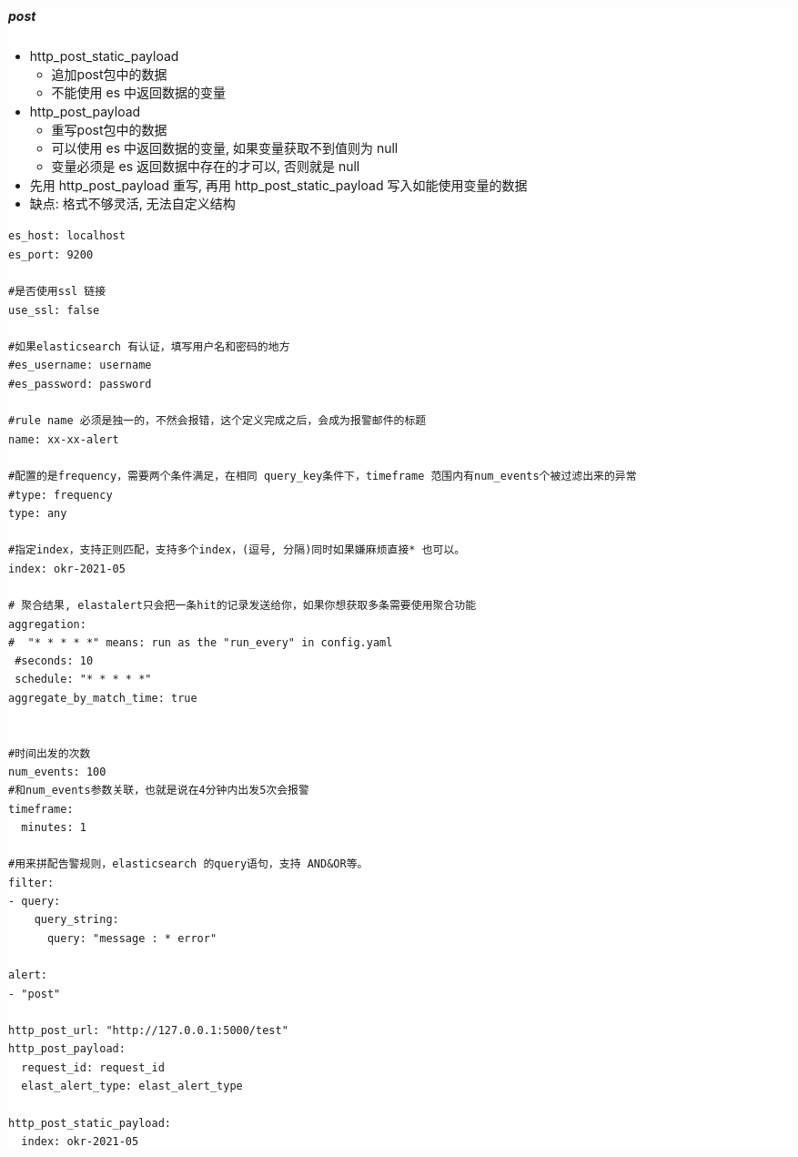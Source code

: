 ##### post

- http_post_static_payload
  - 追加post包中的数据
  - 不能使用 es 中返回数据的变量
- http_post_payload
  - 重写post包中的数据
  - 可以使用 es 中返回数据的变量, 如果变量获取不到值则为 null
  - 变量必须是 es 返回数据中存在的才可以, 否则就是 null
- 先用 http_post_payload 重写, 再用 http_post_static_payload 写入如能使用变量的数据
- 缺点: 格式不够灵活, 无法自定义结构

```
es_host: localhost
es_port: 9200

#是否使用ssl 链接
use_ssl: false

#如果elasticsearch 有认证，填写用户名和密码的地方
#es_username: username
#es_password: password

#rule name 必须是独一的，不然会报错，这个定义完成之后，会成为报警邮件的标题
name: xx-xx-alert

#配置的是frequency，需要两个条件满足，在相同 query_key条件下，timeframe 范围内有num_events个被过滤出来的异常
#type: frequency
type: any

#指定index，支持正则匹配，支持多个index，(逗号, 分隔)同时如果嫌麻烦直接* 也可以。
index: okr-2021-05

# 聚合结果, elastalert只会把一条hit的记录发送给你，如果你想获取多条需要使用聚合功能
aggregation:
#  "* * * * *" means: run as the "run_every" in config.yaml
 #seconds: 10
 schedule: "* * * * *"
aggregate_by_match_time: true


#时间出发的次数
num_events: 100
#和num_events参数关联，也就是说在4分钟内出发5次会报警
timeframe:
  minutes: 1

#用来拼配告警规则，elasticsearch 的query语句，支持 AND&OR等。
filter:
- query:
    query_string: 
      query: "message : * error"

alert:
- "post"

http_post_url: "http://127.0.0.1:5000/test"
http_post_payload:
  request_id: request_id
  elast_alert_type: elast_alert_type

http_post_static_payload:
  index: okr-2021-05
```
